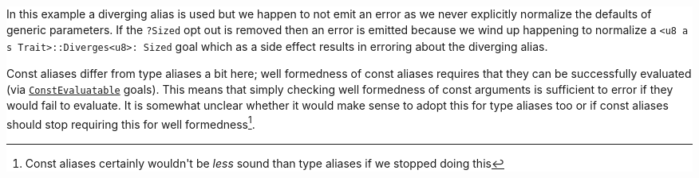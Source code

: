 In this example a diverging alias is used but we happen to not emit an error as we never explicitly normalize the defaults of generic parameters. If the `?Sized` opt out is removed then an error is emitted because we wind up happening to normalize a `<u8 as Trait>::Diverges<u8>: Sized` goal which as a side effect results in erroring about the diverging alias.

Const aliases differ from type aliases a bit here; well formedness of const aliases requires that they can be successfully evaluated (via [`ConstEvaluatable`][const_evaluatable] goals). This means that simply checking well formedness of const arguments is sufficient to error if they would fail to evaluate. It is somewhat unclear whether it would make sense to adopt this for type aliases too or if const aliases should stop requiring this for well formedness[^5].

[^1]: In the new solver this is done implicitly

[^2]: There is a subtle difference in how ambiguous aliases in binders are handled between old and new solver. In the old solver we fail to error on some ambiguous aliases inside of higher ranked types whereas the new solver correctly errors.

[^3]: Ambiguous aliases inside of binders cannot be normalized to inference variables, this will be covered more later.

[^4]: As checking aliases are non-diverging cannot be done until they are fully concrete, this would either imply that we cant check aliases are well formed before codegen/const-evaluation or that aliases would go from being well-formed to not well-formed after monomorphization.

[^5]: Const aliases certainly wouldn't be *less* sound than type aliases if we stopped doing this

[const_evaluatable]: https://doc.rust-lang.org/nightly/nightly-rustc/rustc_middle/ty/type.ClauseKind.html#variant.ConstEvaluatable


[tykind_alias]: https://doc.rust-lang.org/nightly/nightly-rustc/rustc_type_ir/enum.TyKind.html#variant.Alias
[aliaskind]: https://doc.rust-lang.org/nightly/nightly-rustc/rustc_type_ir/enum.AliasTyKind.html
[query_norm]: https://doc.rust-lang.org/nightly/nightly-rustc/rustc_trait_selection/infer/at/struct.At.html#method.query_normalize
[norm_erasing_regions]: https://doc.rust-lang.org/nightly/nightly-rustc/rustc_middle/ty/struct.TyCtxt.html#method.normalize_erasing_regions
[normalize]: https://doc.rust-lang.org/nightly/nightly-rustc/rustc_trait_selection/infer/at/struct.At.html#method.normalize
[deeply_normalize]: https://doc.rust-lang.org/nightly/nightly-rustc/rustc_trait_selection/traits/normalize/trait.NormalizeExt.html#tymethod.deeply_normalize
[structurally_normalize]: https://doc.rust-lang.org/nightly/nightly-rustc/rustc_trait_selection/traits/trait.StructurallyNormalizeExt.html#tymethod.structurally_normalize_ty
[infcx]: https://doc.rust-lang.org/nightly/nightly-rustc/rustc_trait_selection/infer/struct.InferCtxt.html
[fcx]: https://doc.rust-lang.org/nightly/nightly-rustc/rustc_hir_typeck/fn_ctxt/struct.FnCtxt.html
[ocx]: https://doc.rust-lang.org/nightly/nightly-rustc/rustc_trait_selection/traits/struct.ObligationCtxt.html
[structurally_resolve]: https://doc.rust-lang.org/nightly/nightly-rustc/rustc_hir_typeck/fn_ctxt/struct.FnCtxt.html#method.structurally_resolve_type
[norm_with_depth]: https://doc.rust-lang.org/nightly/nightly-rustc/rustc_trait_selection/traits/normalize/fn.normalize_with_depth.html
[eval_ctxt_structural_norm]:  https://doc.rust-lang.org/nightly/nightly-rustc/rustc_next_trait_solver/solve/struct.EvalCtxt.html#method.structurally_normalize_term
[aliasrelate]: https://doc.rust-lang.org/nightly/nightly-rustc/rustc_middle/ty/type.PredicateKind.html#variant.AliasRelate
[writeback]: https://doc.rust-lang.org/nightly/nightly-rustc/rustc_hir_typeck/writeback/index.html
[universes]: https://rustc-dev-guide.rust-lang.org/borrow_check/region_inference/placeholders_and_universes.html#what-is-a-universe
[deeply_normalize]: https://doc.rust-lang.org/nightly/nightly-rustc/rustc_trait_selection/traits/normalize/trait.NormalizeExt.html#tymethod.deeply_normalize